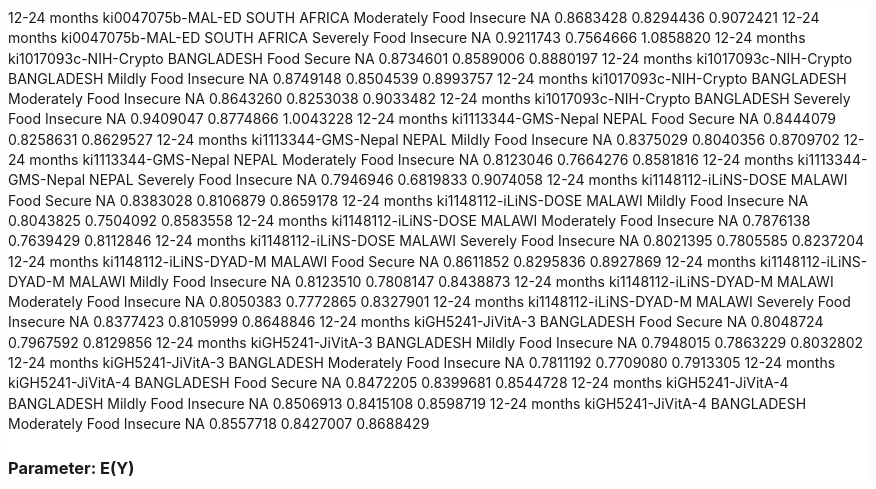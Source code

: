 12-24 months   ki0047075b-MAL-ED        SOUTH AFRICA   Moderately Food Insecure   NA                0.8683428   0.8294436   0.9072421
12-24 months   ki0047075b-MAL-ED        SOUTH AFRICA   Severely Food Insecure     NA                0.9211743   0.7564666   1.0858820
12-24 months   ki1017093c-NIH-Crypto    BANGLADESH     Food Secure                NA                0.8734601   0.8589006   0.8880197
12-24 months   ki1017093c-NIH-Crypto    BANGLADESH     Mildly Food Insecure       NA                0.8749148   0.8504539   0.8993757
12-24 months   ki1017093c-NIH-Crypto    BANGLADESH     Moderately Food Insecure   NA                0.8643260   0.8253038   0.9033482
12-24 months   ki1017093c-NIH-Crypto    BANGLADESH     Severely Food Insecure     NA                0.9409047   0.8774866   1.0043228
12-24 months   ki1113344-GMS-Nepal      NEPAL          Food Secure                NA                0.8444079   0.8258631   0.8629527
12-24 months   ki1113344-GMS-Nepal      NEPAL          Mildly Food Insecure       NA                0.8375029   0.8040356   0.8709702
12-24 months   ki1113344-GMS-Nepal      NEPAL          Moderately Food Insecure   NA                0.8123046   0.7664276   0.8581816
12-24 months   ki1113344-GMS-Nepal      NEPAL          Severely Food Insecure     NA                0.7946946   0.6819833   0.9074058
12-24 months   ki1148112-iLiNS-DOSE     MALAWI         Food Secure                NA                0.8383028   0.8106879   0.8659178
12-24 months   ki1148112-iLiNS-DOSE     MALAWI         Mildly Food Insecure       NA                0.8043825   0.7504092   0.8583558
12-24 months   ki1148112-iLiNS-DOSE     MALAWI         Moderately Food Insecure   NA                0.7876138   0.7639429   0.8112846
12-24 months   ki1148112-iLiNS-DOSE     MALAWI         Severely Food Insecure     NA                0.8021395   0.7805585   0.8237204
12-24 months   ki1148112-iLiNS-DYAD-M   MALAWI         Food Secure                NA                0.8611852   0.8295836   0.8927869
12-24 months   ki1148112-iLiNS-DYAD-M   MALAWI         Mildly Food Insecure       NA                0.8123510   0.7808147   0.8438873
12-24 months   ki1148112-iLiNS-DYAD-M   MALAWI         Moderately Food Insecure   NA                0.8050383   0.7772865   0.8327901
12-24 months   ki1148112-iLiNS-DYAD-M   MALAWI         Severely Food Insecure     NA                0.8377423   0.8105999   0.8648846
12-24 months   kiGH5241-JiVitA-3        BANGLADESH     Food Secure                NA                0.8048724   0.7967592   0.8129856
12-24 months   kiGH5241-JiVitA-3        BANGLADESH     Mildly Food Insecure       NA                0.7948015   0.7863229   0.8032802
12-24 months   kiGH5241-JiVitA-3        BANGLADESH     Moderately Food Insecure   NA                0.7811192   0.7709080   0.7913305
12-24 months   kiGH5241-JiVitA-4        BANGLADESH     Food Secure                NA                0.8472205   0.8399681   0.8544728
12-24 months   kiGH5241-JiVitA-4        BANGLADESH     Mildly Food Insecure       NA                0.8506913   0.8415108   0.8598719
12-24 months   kiGH5241-JiVitA-4        BANGLADESH     Moderately Food Insecure   NA                0.8557718   0.8427007   0.8688429


### Parameter: E(Y)

